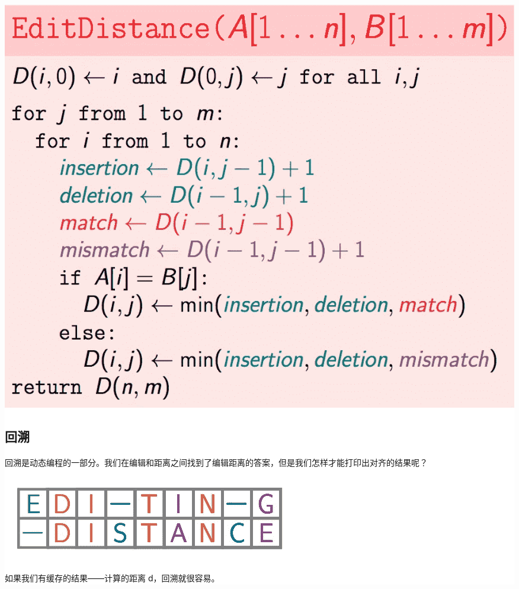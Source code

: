 ![](img/65096a6545baeb6b4b06f1234355ae3e.png)

## **回溯**

回溯是动态编程的一部分。我们在编辑和距离之间找到了编辑距离的答案，但是我们怎样才能打印出对齐的结果呢？

![](img/e061e4200a1a78eef809820bd7608b51.png)

如果我们有缓存的结果——计算的距离 d，回溯就很容易。

